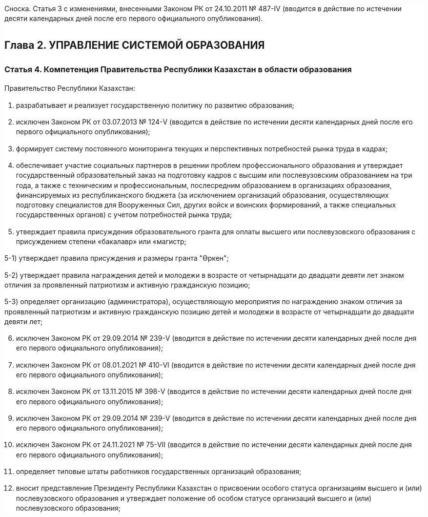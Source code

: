 Сноска. Статья 3 с изменениями, внесенными Законом РК от 24.10.2011 № 487-IV (вводится в действие по истечении десяти календарных дней после его первого официального опубликования).

## Глава 2. УПРАВЛЕНИЕ СИСТЕМОЙ ОБРАЗОВАНИЯ

### Статья 4. Компетенция Правительства Республики Казахстан в области образования

Правительство Республики Казахстан:

1) разрабатывает и реализует государственную политику по развитию образования;

2) исключен Законом РК от 03.07.2013 № 124-V (вводится в действие по истечении десяти календарных дней после его первого официального опубликования);

3) формирует систему постоянного мониторинга текущих и перспективных потребностей рынка труда в кадрах;

4) обеспечивает участие социальных партнеров в решении проблем профессионального образования и утверждает государственный образовательный заказ на подготовку кадров с высшим или послевузовским образованием на три года, а также с техническим и профессиональным, послесредним образованием в организациях образования, финансируемых из республиканского бюджета (за исключением организаций образования, осуществляющих подготовку специалистов для Вооруженных Сил, других войск и воинских формирований, а также специальных государственных органов) с учетом потребностей рынка труда;

5) утверждает правила присуждения образовательного гранта для оплаты высшего или послевузовского образования с присуждением степени «бакалавр» или «магистр;

5-1) утверждает правила присуждения и размеры гранта "Өркен";

5-2) утверждает правила награждения детей и молодежи в возрасте от четырнадцати до двадцати девяти лет знаком отличия за проявленный патриотизм и активную гражданскую позицию;

5-3) определяет организацию (администратора), осуществляющую мероприятия по награждению знаком отличия за проявленный патриотизм и активную гражданскую позицию детей и молодежи в возрасте от четырнадцати до двадцати девяти лет;

6) исключен Законом РК от 29.09.2014 № 239-V (вводится в действие по истечении десяти календарных дней после дня его первого официального опубликования);

7) исключен Законом РК от 08.01.2021 № 410-VI (вводится в действие по истечении десяти календарных дней после дня его первого официального опубликования);

8) исключен Законом РК от 13.11.2015 № 398-V (вводится в действие по истечении десяти календарных дней после дня его первого официального опубликования);

9) исключен Законом РК от 29.09.2014 № 239-V (вводится в действие по истечении десяти календарных дней после дня его первого официального опубликования);

10) исключен Законом РК от 24.11.2021 № 75-VII (вводится в действие по истечении десяти календарных дней после дня его первого официального опубликования);

11) определяет типовые штаты работников государственных организаций образования;

12) вносит представление Президенту Республики Казахстан о присвоении особого статуса организациям высшего и (или) послевузовского образования и утверждает положение об особом статусе организаций высшего и (или) послевузовского образования;
